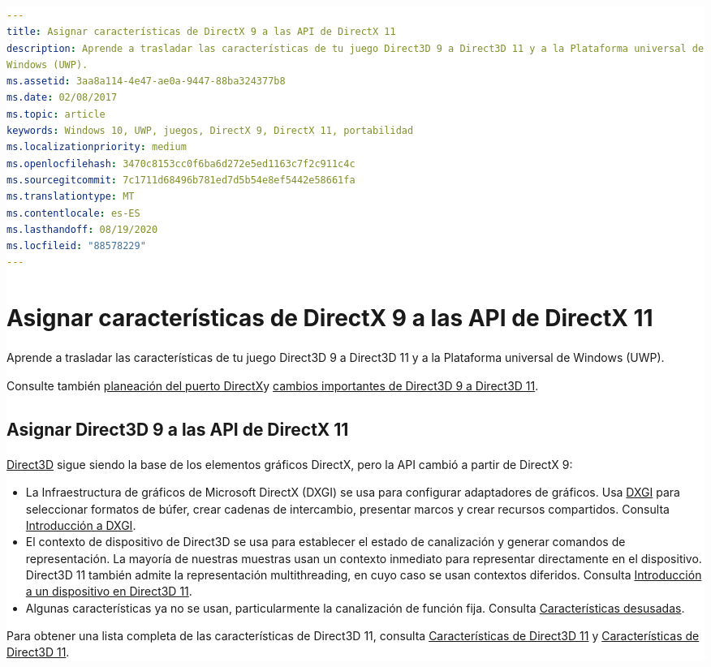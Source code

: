 ```yaml
---
title: Asignar características de DirectX 9 a las API de DirectX 11
description: Aprende a trasladar las características de tu juego Direct3D 9 a Direct3D 11 y a la Plataforma universal de Windows (UWP).
ms.assetid: 3aa8a114-4e47-ae0a-9447-88ba324377b8
ms.date: 02/08/2017
ms.topic: article
keywords: Windows 10, UWP, juegos, DirectX 9, DirectX 11, portabilidad
ms.localizationpriority: medium
ms.openlocfilehash: 3470c8153cc0f6ba6d272e5ed1163c7f2c911c4c
ms.sourcegitcommit: 7c1711d68496b781ed7d5b54e8ef5442e58661fa
ms.translationtype: MT
ms.contentlocale: es-ES
ms.lasthandoff: 08/19/2020
ms.locfileid: "88578229"
---
```

# <a name="map-directx-9-features-to-directx-11-apis"></a>Asignar características de DirectX 9 a las API de DirectX 11

Aprende a trasladar las características de tu juego Direct3D 9 a Direct3D 11 y a la Plataforma universal de Windows (UWP).

Consulte también [planeación del puerto DirectX](plan-your-directx-port.md)y [cambios importantes de Direct3D 9 a Direct3D 11](understand-direct3d-11-1-concepts.md).

## <a name="mapping-direct3d-9-to-directx-11-apis"></a>Asignar Direct3D 9 a las API de DirectX 11

[Direct3D](https://docs.microsoft.com/windows/desktop/direct3d) sigue siendo la base de los elementos gráficos DirectX, pero la API cambió a partir de DirectX 9:

-   La Infraestructura de gráficos de Microsoft DirectX (DXGI) se usa para configurar adaptadores de gráficos. Usa [DXGI](https://docs.microsoft.com/windows/desktop/direct3ddxgi/dx-graphics-dxgi) para seleccionar formatos de búfer, crear cadenas de intercambio, presentar marcos y crear recursos compartidos. Consulta [Introducción a DXGI](https://docs.microsoft.com/windows/desktop/direct3ddxgi/d3d10-graphics-programming-guide-dxgi).
-   El contexto de dispositivo de Direct3D se usa para establecer el estado de canalización y generar comandos de representación. La mayoría de nuestras muestras usan un contexto inmediato para representar directamente en el dispositivo. Direct3D 11 también admite la representación multithreading, en cuyo caso se usan contextos diferidos. Consulta [Introducción a un dispositivo en Direct3D 11](https://docs.microsoft.com/windows/desktop/direct3d11/overviews-direct3d-11-devices-intro).
-   Algunas características ya no se usan, particularmente la canalización de función fija. Consulta [Características desusadas](https://docs.microsoft.com/windows/desktop/direct3d10/d3d10-graphics-programming-guide-api-features-deprecated).

Para obtener una lista completa de las características de  Direct3D 11, consulta [Características de Direct3D 11](https://docs.microsoft.com/windows/desktop/direct3d11/direct3d-11-features) y [Características de Direct3D 11](https://docs.microsoft.com/windows/desktop/direct3d11/direct3d-11-1-features).
